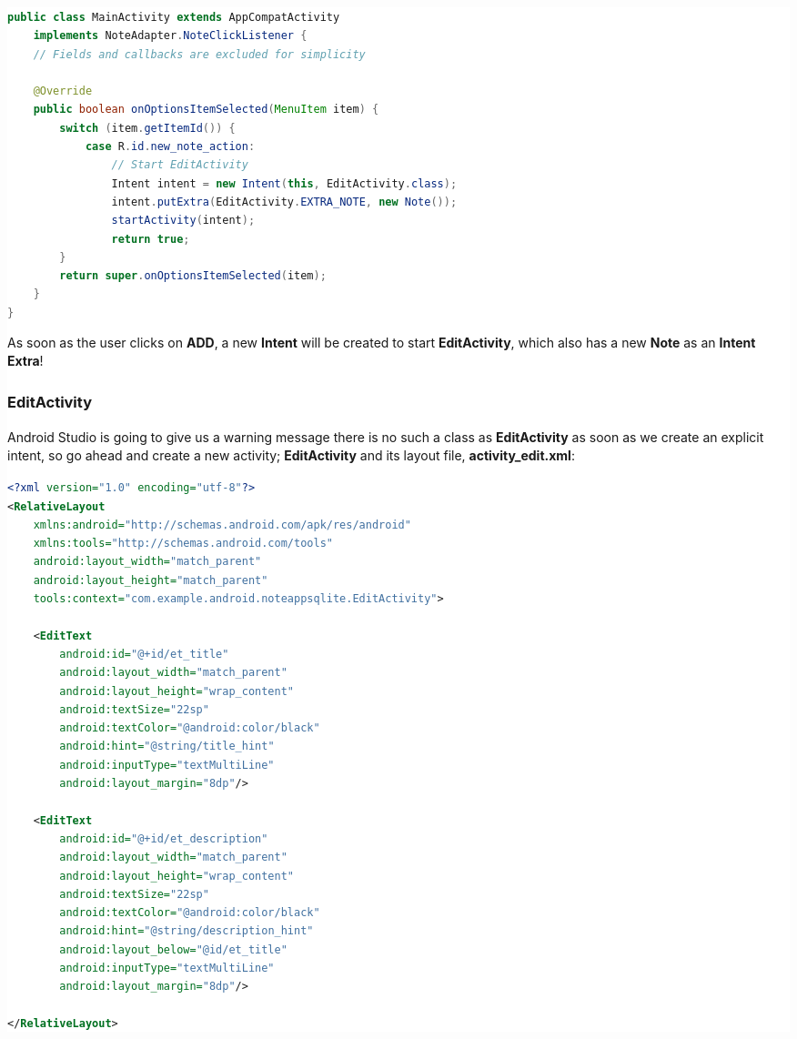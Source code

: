 
```java
public class MainActivity extends AppCompatActivity
    implements NoteAdapter.NoteClickListener {
    // Fields and callbacks are excluded for simplicity

    @Override
    public boolean onOptionsItemSelected(MenuItem item) {
        switch (item.getItemId()) {
            case R.id.new_note_action:
                // Start EditActivity
                Intent intent = new Intent(this, EditActivity.class);
                intent.putExtra(EditActivity.EXTRA_NOTE, new Note());
                startActivity(intent);
                return true;
        }
        return super.onOptionsItemSelected(item);
    }
}
```


As soon as the user clicks on **ADD**, a new **Intent** will be created to start **EditActivity**, which also has a new **Note** as an
**Intent Extra**!



### EditActivity

Android Studio is going to give us a warning message there is no such a class as **EditActivity** as soon as we create an explicit intent,
 so go ahead and create a new activity; **EditActivity** and its layout file, **activity_edit.xml**:


```xml
<?xml version="1.0" encoding="utf-8"?>
<RelativeLayout
    xmlns:android="http://schemas.android.com/apk/res/android"
    xmlns:tools="http://schemas.android.com/tools"
    android:layout_width="match_parent"
    android:layout_height="match_parent"
    tools:context="com.example.android.noteappsqlite.EditActivity">

    <EditText
        android:id="@+id/et_title"
        android:layout_width="match_parent"
        android:layout_height="wrap_content"
        android:textSize="22sp"
        android:textColor="@android:color/black"
        android:hint="@string/title_hint"
        android:inputType="textMultiLine"
        android:layout_margin="8dp"/>

    <EditText
        android:id="@+id/et_description"
        android:layout_width="match_parent"
        android:layout_height="wrap_content"
        android:textSize="22sp"
        android:textColor="@android:color/black"
        android:hint="@string/description_hint"
        android:layout_below="@id/et_title"
        android:inputType="textMultiLine"
        android:layout_margin="8dp"/>

</RelativeLayout>
```
